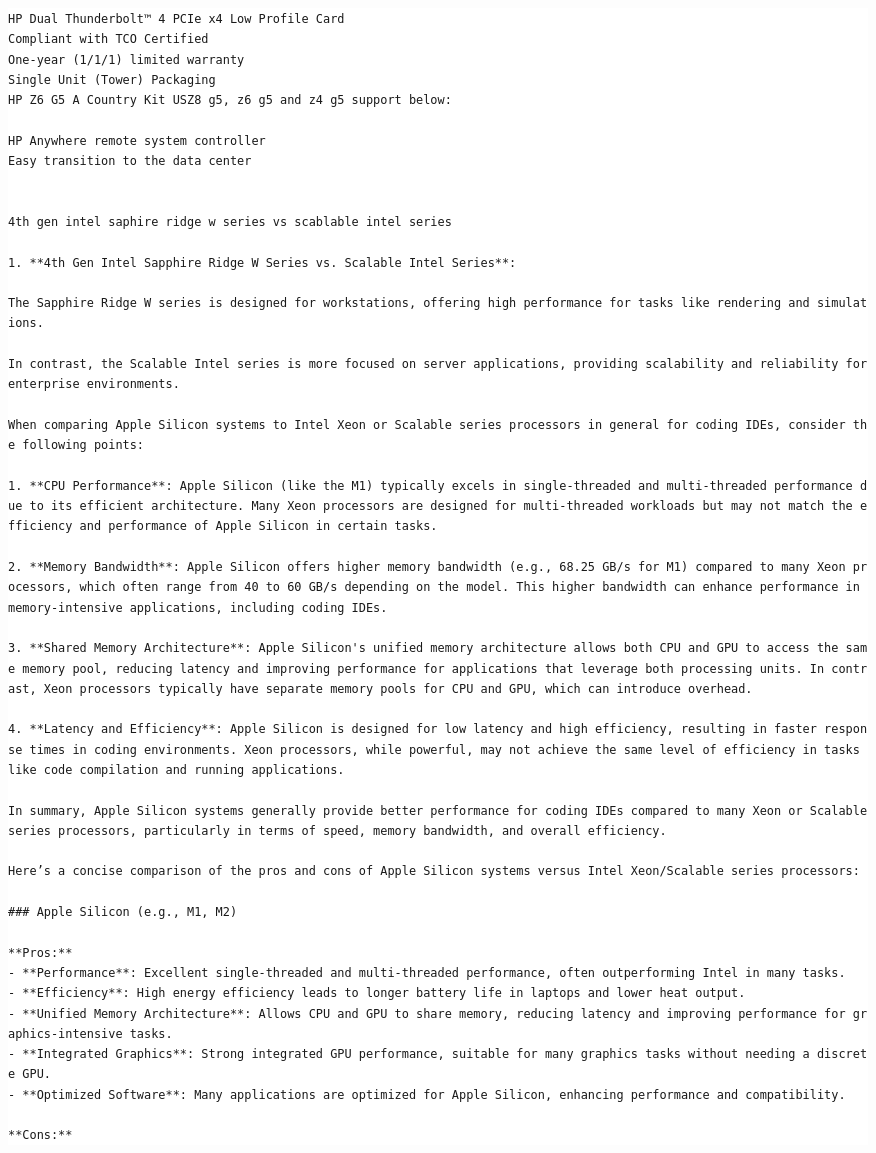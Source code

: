 ``` 
HP Dual Thunderbolt™ 4 PCIe x4 Low Profile Card
Compliant with TCO Certified
One-year (1/1/1) limited warranty
Single Unit (Tower) Packaging
HP Z6 G5 A Country Kit USZ8 g5, z6 g5 and z4 g5 support below: 

HP Anywhere remote system controller
Easy transition to the data center


4th gen intel saphire ridge w series vs scablable intel series

1. **4th Gen Intel Sapphire Ridge W Series vs. Scalable Intel Series**: 

The Sapphire Ridge W series is designed for workstations, offering high performance for tasks like rendering and simulations. 

In contrast, the Scalable Intel series is more focused on server applications, providing scalability and reliability for enterprise environments.

When comparing Apple Silicon systems to Intel Xeon or Scalable series processors in general for coding IDEs, consider the following points:

1. **CPU Performance**: Apple Silicon (like the M1) typically excels in single-threaded and multi-threaded performance due to its efficient architecture. Many Xeon processors are designed for multi-threaded workloads but may not match the efficiency and performance of Apple Silicon in certain tasks.

2. **Memory Bandwidth**: Apple Silicon offers higher memory bandwidth (e.g., 68.25 GB/s for M1) compared to many Xeon processors, which often range from 40 to 60 GB/s depending on the model. This higher bandwidth can enhance performance in memory-intensive applications, including coding IDEs.

3. **Shared Memory Architecture**: Apple Silicon's unified memory architecture allows both CPU and GPU to access the same memory pool, reducing latency and improving performance for applications that leverage both processing units. In contrast, Xeon processors typically have separate memory pools for CPU and GPU, which can introduce overhead.

4. **Latency and Efficiency**: Apple Silicon is designed for low latency and high efficiency, resulting in faster response times in coding environments. Xeon processors, while powerful, may not achieve the same level of efficiency in tasks like code compilation and running applications.

In summary, Apple Silicon systems generally provide better performance for coding IDEs compared to many Xeon or Scalable series processors, particularly in terms of speed, memory bandwidth, and overall efficiency.

Here’s a concise comparison of the pros and cons of Apple Silicon systems versus Intel Xeon/Scalable series processors:

### Apple Silicon (e.g., M1, M2)

**Pros:**
- **Performance**: Excellent single-threaded and multi-threaded performance, often outperforming Intel in many tasks.
- **Efficiency**: High energy efficiency leads to longer battery life in laptops and lower heat output.
- **Unified Memory Architecture**: Allows CPU and GPU to share memory, reducing latency and improving performance for graphics-intensive tasks.
- **Integrated Graphics**: Strong integrated GPU performance, suitable for many graphics tasks without needing a discrete GPU.
- **Optimized Software**: Many applications are optimized for Apple Silicon, enhancing performance and compatibility.

**Cons:**
```